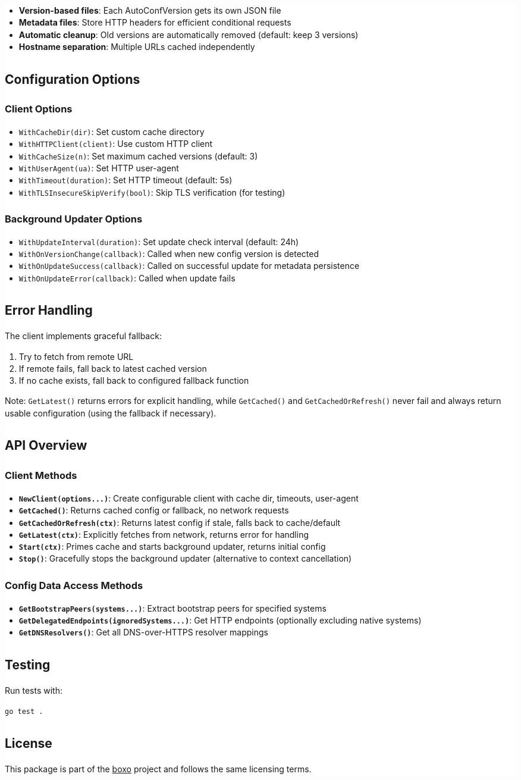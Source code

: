 - **Version-based files**: Each AutoConfVersion gets its own JSON file
- **Metadata files**: Store HTTP headers for efficient conditional requests
- **Automatic cleanup**: Old versions are automatically removed (default: keep 3 versions)
- **Hostname separation**: Multiple URLs cached independently

## Configuration Options

### Client Options
- `WithCacheDir(dir)`: Set custom cache directory
- `WithHTTPClient(client)`: Use custom HTTP client
- `WithCacheSize(n)`: Set maximum cached versions (default: 3)
- `WithUserAgent(ua)`: Set HTTP user-agent
- `WithTimeout(duration)`: Set HTTP timeout (default: 5s)
- `WithTLSInsecureSkipVerify(bool)`: Skip TLS verification (for testing)

### Background Updater Options
- `WithUpdateInterval(duration)`: Set update check interval (default: 24h)
- `WithOnVersionChange(callback)`: Called when new config version is detected
- `WithOnUpdateSuccess(callback)`: Called on successful update for metadata persistence
- `WithOnUpdateError(callback)`: Called when update fails

## Error Handling

The client implements graceful fallback:
1. Try to fetch from remote URL
2. If remote fails, fall back to latest cached version
3. If no cache exists, fall back to configured fallback function

Note: `GetLatest()` returns errors for explicit handling, while `GetCached()` and `GetCachedOrRefresh()` never fail and always return usable configuration (using the fallback if necessary).

## API Overview

### Client Methods
- **`NewClient(options...)`**: Create configurable client with cache dir, timeouts, user-agent
- **`GetCached()`**: Returns cached config or fallback, no network requests
- **`GetCachedOrRefresh(ctx)`**: Returns latest config if stale, falls back to cache/default
- **`GetLatest(ctx)`**: Explicitly fetches from network, returns error for handling
- **`Start(ctx)`**: Primes cache and starts background updater, returns initial config
- **`Stop()`**: Gracefully stops the background updater (alternative to context cancellation)

### Config Data Access Methods
- **`GetBootstrapPeers(systems...)`**: Extract bootstrap peers for specified systems
- **`GetDelegatedEndpoints(ignoredSystems...)`**: Get HTTP endpoints (optionally excluding native systems)
- **`GetDNSResolvers()`**: Get all DNS-over-HTTPS resolver mappings

## Testing

Run tests with:
```bash
go test .
```

## License

This package is part of the [boxo](https://github.com/ipfs/boxo) project and follows the same licensing terms.